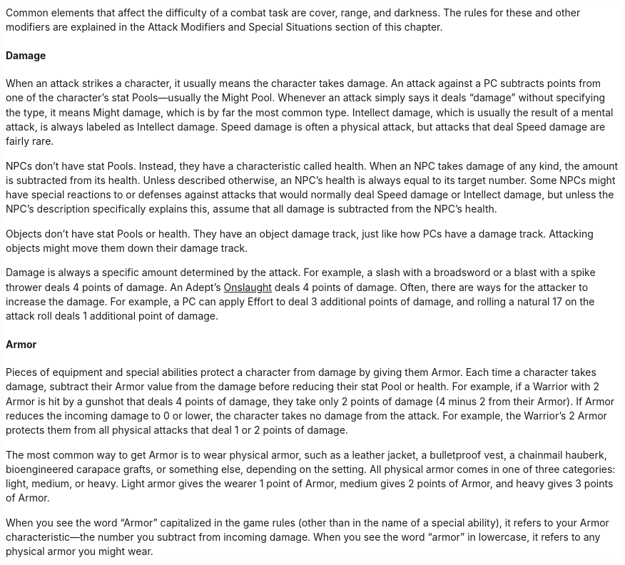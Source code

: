 
  
Common elements that affect the difficulty of a combat task are cover, range, and darkness. The rules for these and other modifiers are explained in the Attack Modifiers and Special Situations section of this chapter.
  
#### Damage
  
When an attack strikes a character, it usually means the character takes damage. An attack against a PC subtracts points from one of the character’s stat Pools—usually the Might Pool. Whenever an attack simply says it deals “damage” without specifying the type, it means Might damage, which is by far the most common type. Intellect damage, which is usually the result of a mental attack, is always labeled as Intellect damage. Speed damage is often a physical attack, but attacks that deal Speed damage are fairly rare.
  

  
NPCs don’t have stat Pools. Instead, they have a characteristic called health. When an NPC takes damage of any kind, the amount is subtracted from its health. Unless described otherwise, an NPC’s health is always equal to its target number. Some NPCs might have special reactions to or defenses against attacks that would normally deal Speed damage or Intellect damage, but unless the NPC’s description specifically explains this, assume that all damage is subtracted from the NPC’s health.
  

  
Objects don’t have stat Pools or health. They have an object damage track, just like how PCs have a damage track. Attacking objects might move them down their damage track.
  

  
Damage is always a specific amount determined by the attack. For example, a slash with a broadsword or a blast with a spike thrower deals 4 points of damage. An Adept’s [Onslaught](Onslaught.md) deals 4 points of damage. Often, there are ways for the attacker to increase the damage. For example, a PC can apply Effort to deal 3 additional points of damage, and rolling a natural 17 on the attack roll deals 1 additional point of damage.
  

  
#### Armor 
  
Pieces of equipment and special abilities protect a character from damage by giving them Armor. Each time a character takes damage, subtract their Armor value from the damage before reducing their stat Pool or health. For example, if a Warrior with 2 Armor is hit by a gunshot that deals 4 points of damage, they take only 2 points of damage (4 minus 2 from their Armor). If Armor reduces the incoming damage to 0 or lower, the character takes no damage from the attack. For example, the Warrior’s 2 Armor protects them from all physical attacks that deal 1 or 2 points of damage.  
  

  
The most common way to get Armor is to wear physical armor, such as a leather jacket, a bulletproof vest, a chainmail hauberk, bioengineered carapace grafts, or something else, depending on the setting. All physical armor comes in one of three categories: light, medium, or heavy. Light armor gives the wearer 1 point of Armor, medium gives 2 points of Armor, and heavy gives 3 points of Armor.  
  

  
When you see the word “Armor” capitalized in the game rules (other than in the name of a special ability), it refers to your Armor characteristic—the number you subtract from incoming damage. When you see the word “armor” in lowercase, it refers to any physical armor you might wear.  
  

  